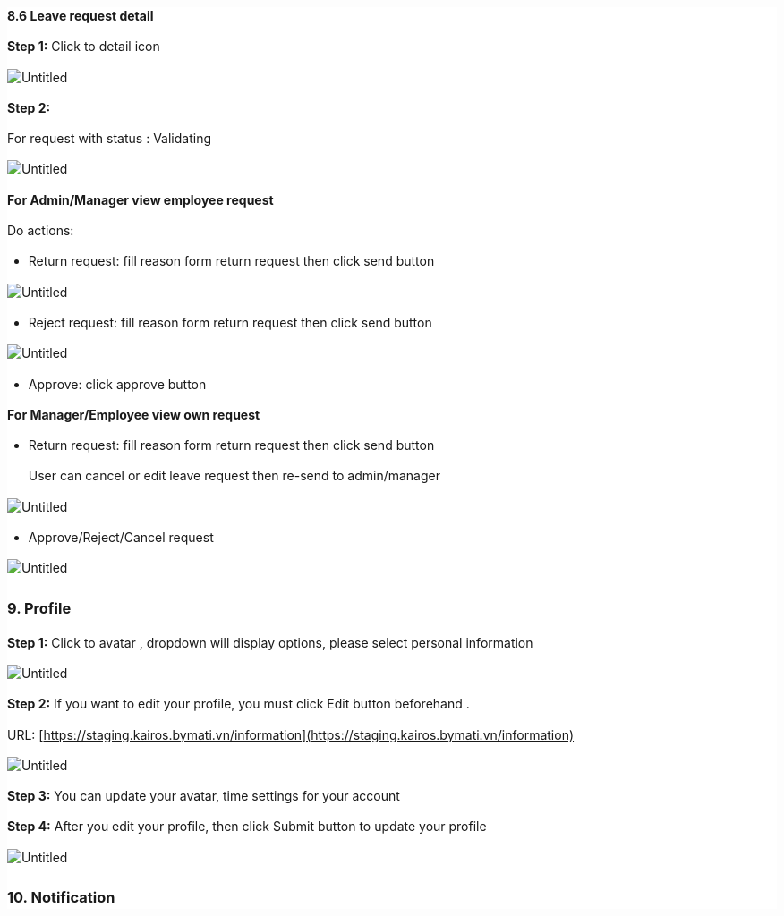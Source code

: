 **8.6 Leave request detail**

**Step 1:** Click to detail icon

![Untitled](User%20Guide%20438fb711eb224c369a3880c15549bdda/Untitled%2084.png)

**Step 2:**

For request with status : Validating

![Untitled](User%20Guide%20438fb711eb224c369a3880c15549bdda/Untitled%2085.png)

**For Admin/Manager view employee request**

Do actions:

- Return request: fill reason form return request then click send button

![Untitled](User%20Guide%20438fb711eb224c369a3880c15549bdda/Untitled%2086.png)

- Reject request: fill reason form return request then click send button

![Untitled](User%20Guide%20438fb711eb224c369a3880c15549bdda/Untitled%2087.png)

- Approve: click approve button

**For Manager/Employee view own request**

- Return request: fill reason form return request then click send button
    
    User can cancel or edit leave request then re-send to admin/manager
    

![Untitled](User%20Guide%20438fb711eb224c369a3880c15549bdda/Untitled%2088.png)

- Approve/Reject/Cancel request

![Untitled](User%20Guide%20438fb711eb224c369a3880c15549bdda/Untitled%2089.png)

### 9. Profile

**Step 1:** Click to avatar , dropdown will display options, please select personal information

![Untitled](User%20Guide%20438fb711eb224c369a3880c15549bdda/Untitled%2090.png)

**Step 2:** If you want to edit your profile, you must click Edit button beforehand .

URL: [https://staging.kairos.bymati.vn/information](https://staging.kairos.bymati.vn/information)

![Untitled](User%20Guide%20438fb711eb224c369a3880c15549bdda/Untitled%2091.png)

**Step 3:** You can update your avatar, time settings for your account

**Step 4:** After you edit your profile, then click Submit button to update your profile

![Untitled](User%20Guide%20438fb711eb224c369a3880c15549bdda/Untitled%2092.png)

### 10. Notification
